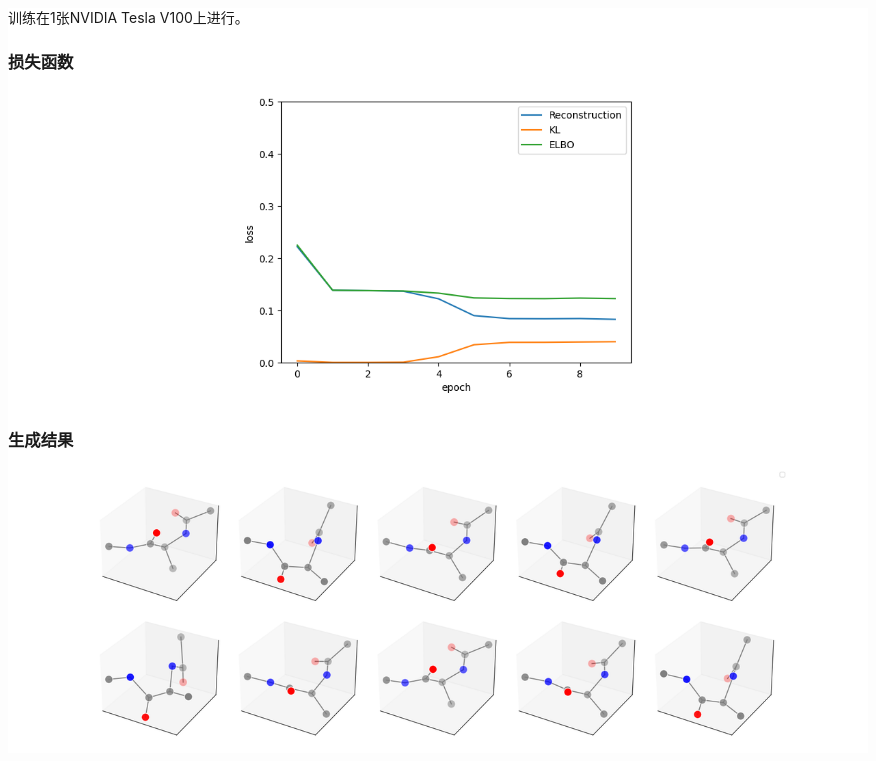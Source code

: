 训练在1张NVIDIA Tesla V100上进行。

### 损失函数

<p align = "center">
<img src="./pic/loss.png" width="400" />
</p>

### 生成结果

<p align = "center">
<img src="./pic/generated_sample.png" width="700" />
</p>
